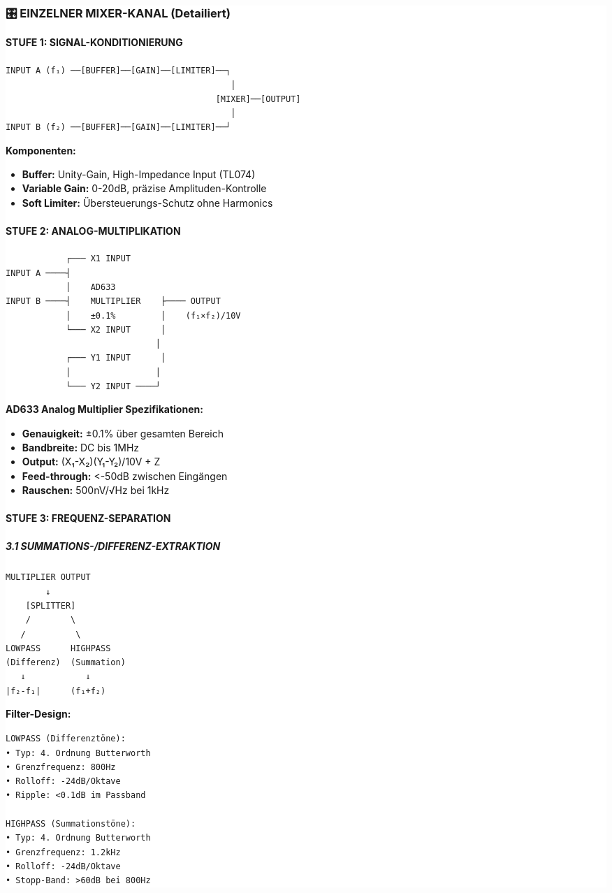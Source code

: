 ### **🎛️ EINZELNER MIXER-KANAL (Detailiert)**

#### **STUFE 1: SIGNAL-KONDITIONIERUNG**
```
INPUT A (f₁) ──[BUFFER]──[GAIN]──[LIMITER]──┐
                                             │
                                          [MIXER]──[OUTPUT]
                                             │
INPUT B (f₂) ──[BUFFER]──[GAIN]──[LIMITER]──┘
```

**Komponenten:**
- **Buffer:** Unity-Gain, High-Impedance Input (TL074)
- **Variable Gain:** 0-20dB, präzise Amplituden-Kontrolle
- **Soft Limiter:** Übersteuerungs-Schutz ohne Harmonics

#### **STUFE 2: ANALOG-MULTIPLIKATION**
```
            ┌─── X1 INPUT
INPUT A ────┤
            │    AD633
INPUT B ────┤    MULTIPLIER    ├──── OUTPUT
            │    ±0.1%         │    (f₁×f₂)/10V
            └─── X2 INPUT      │
                              │
            ┌─── Y1 INPUT      │
            │                 │
            └─── Y2 INPUT ────┘
```

**AD633 Analog Multiplier Spezifikationen:**
- **Genauigkeit:** ±0.1% über gesamten Bereich
- **Bandbreite:** DC bis 1MHz
- **Output:** (X₁-X₂)(Y₁-Y₂)/10V + Z
- **Feed-through:** <-50dB zwischen Eingängen
- **Rauschen:** 500nV/√Hz bei 1kHz

#### **STUFE 3: FREQUENZ-SEPARATION**

##### **3.1 SUMMATIONS-/DIFFERENZ-EXTRAKTION**
```
MULTIPLIER OUTPUT
        ↓
    [SPLITTER]
    /        \
   /          \
LOWPASS      HIGHPASS
(Differenz)  (Summation)
   ↓            ↓
|f₂-f₁|      (f₁+f₂)
```

**Filter-Design:**
```
LOWPASS (Differenztöne):
• Typ: 4. Ordnung Butterworth
• Grenzfrequenz: 800Hz
• Rolloff: -24dB/Oktave
• Ripple: <0.1dB im Passband

HIGHPASS (Summationstöne):
• Typ: 4. Ordnung Butterworth  
• Grenzfrequenz: 1.2kHz
• Rolloff: -24dB/Oktave
• Stopp-Band: >60dB bei 800Hz
```
